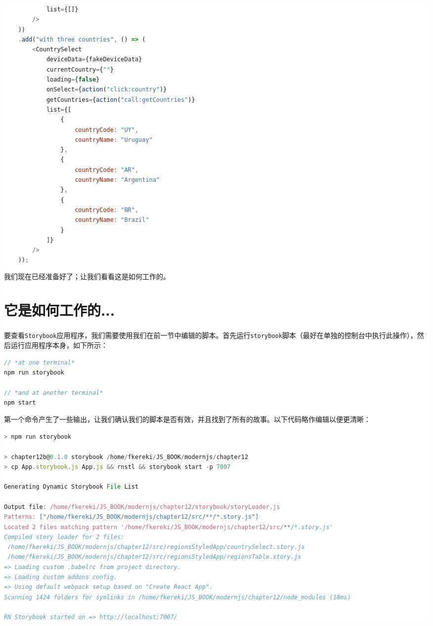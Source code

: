 ```js
            list={[]}
        />
    ))
    .add("with three countries", () => (
        <CountrySelect
            deviceData={fakeDeviceData}
            currentCountry={""}
            loading={false}
            onSelect={action("click:country")}
            getCountries={action("call:getCountries")}
            list={[
                {
                    countryCode: "UY",
                    countryName: "Uruguay"
                },
                {
                    countryCode: "AR",
                    countryName: "Argentina"
                },
                {
                    countryCode: "BR",
                    countryName: "Brazil"
                }
            ]}
        />
    ));
```

我们现在已经准备好了；让我们看看这是如何工作的。

# 它是如何工作的...

要查看`Storybook`应用程序，我们需要使用我们在前一节中编辑的脚本。首先运行`storybook`脚本（最好在单独的控制台中执行此操作），然后运行应用程序本身，如下所示：

```js
// *at one terminal*
npm run storybook

// *and at another terminal*
npm start
```

第一个命令产生了一些输出，让我们确认我们的脚本是否有效，并且找到了所有的故事。以下代码略作编辑以便更清晰：

```js
> npm run storybook

> chapter12b@0.1.0 storybook /home/fkereki/JS_BOOK/modernjs/chapter12
> cp App.storybook.js App.js && rnstl && storybook start -p 7007

Generating Dynamic Storybook File List

Output file: /home/fkereki/JS_BOOK/modernjs/chapter12/storybook/storyLoader.js
Patterns: ["/home/fkereki/JS_BOOK/modernjs/chapter12/src/**/*.story.js"]
Located 2 files matching pattern '/home/fkereki/JS_BOOK/modernjs/chapter12/src/**/*.story.js' 
Compiled story loader for 2 files:
 /home/fkereki/JS_BOOK/modernjs/chapter12/src/regionsStyledApp/countrySelect.story.js
 /home/fkereki/JS_BOOK/modernjs/chapter12/src/regionsStyledApp/regionsTable.story.js
=> Loading custom .babelrc from project directory.
=> Loading custom addons config.
=> Using default webpack setup based on "Create React App".
Scanning 1424 folders for symlinks in /home/fkereki/JS_BOOK/modernjs/chapter12/node_modules (18ms)

RN Storybook started on => http://localhost:7007/

```